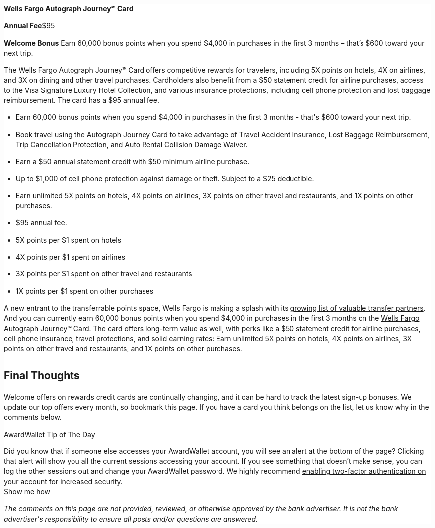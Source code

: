 **Wells Fargo Autograph Journey℠ Card**

**Annual Fee**$95

**Welcome Bonus** Earn 60,000 bonus points when you spend $4,000 in purchases in the first 3 months – that’s $600 toward your next trip.

The Wells Fargo Autograph Journey℠ Card offers competitive rewards for travelers, including 5X points on hotels, 4X on airlines, and 3X on dining and other travel purchases. Cardholders also benefit from a $50 statement credit for airline purchases, access to the Visa Signature Luxury Hotel Collection, and various insurance protections, including cell phone protection and lost baggage reimbursement. The card has a $95 annual fee.

*   Earn 60,000 bonus points when you spend $4,000 in purchases in the first 3 months - that's $600 toward your next trip.
*   Book travel using the Autograph Journey Card to take advantage of Travel Accident Insurance, Lost Baggage Reimbursement, Trip Cancellation Protection, and Auto Rental Collision Damage Waiver.
*   Earn a $50 annual statement credit with $50 minimum airline purchase.
*   Up to $1,000 of cell phone protection against damage or theft. Subject to a $25 deductible.
*   Earn unlimited 5X points on hotels, 4X points on airlines, 3X points on other travel and restaurants, and 1X points on other purchases.
*   $95 annual fee.

*   5X points per $1 spent on hotels
*   4X points per $1 spent on airlines
*   3X points per $1 spent on other travel and restaurants
*   1X points per $1 spent on other purchases

A new entrant to the transferrable points space, Wells Fargo is making a splash with its [growing list of valuable transfer partners](https://awardwallet.com/blog/guide-wells-fargo-transfer-partners/). And you can currently earn 60,000 bonus points when you spend $4,000 in purchases in the first 3 months on the [Wells Fargo Autograph Journey℠ Card](https://awardwallet.com/blog/link/CR-WellsFargoAutographJourneyVisaCard?var2=pid~24449). The card offers long-term value as well, with perks like a $50 statement credit for airline purchases, [cell phone insurance](https://awardwallet.com/blog/how-to-get-free-cell-phone-insurance/), travel protections, and solid earning rates: Earn unlimited 5X points on hotels, 4X points on airlines, 3X points on other travel and restaurants, and 1X points on other purchases.

Final Thoughts
--------------

Welcome offers on rewards credit cards are continually changing, and it can be hard to track the latest sign-up bonuses. We update our top offers every month, so bookmark this page. If you have a card you think belongs on the list, let us know why in the comments below.

AwardWallet Tip of The Day

Did you know that if someone else accesses your AwardWallet account, you will see an alert at the bottom of the page? Clicking that alert will show you all the current sessions accessing your account. If you see something that doesn’t make sense, you can log the other sessions out and change your AwardWallet password. We highly recommend [enabling two-factor authentication on your account](https://awardwallet.com/faqs#44) for increased security.  
[Show me how](https://awardwallet.com/blog/top-10-rewards-credit-card-offers/#)

_The comments on this page are not provided, reviewed, or otherwise approved by the bank advertiser. It is not the bank advertiser's responsibility to ensure all posts and/or questions are answered._
